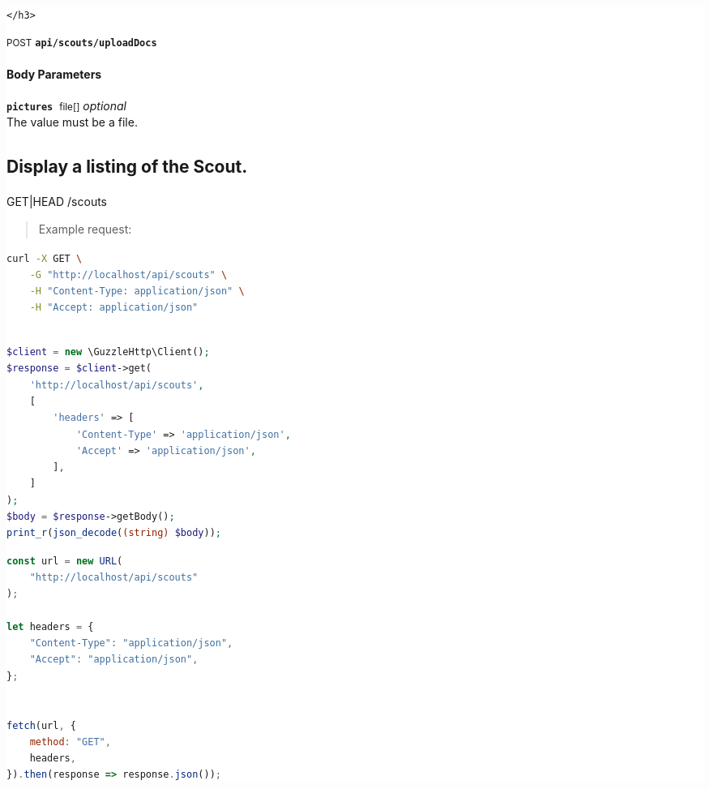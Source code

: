     </h3>
<p>
<small class="badge badge-black">POST</small>
 <b><code>api/scouts/uploadDocs</code></b>
</p>
<h4 class="fancy-heading-panel"><b>Body Parameters</b></h4>
<p>
<b><code>pictures</code></b>&nbsp;&nbsp;<small>file[]</small>     <i>optional</i> &nbsp;
<input type="file" name="pictures.0" data-endpoint="POSTapi-scouts-uploadDocs" data-component="body"  hidden>
<input type="file" name="pictures.1" data-endpoint="POSTapi-scouts-uploadDocs" data-component="body" hidden>
<br>
The value must be a file.</p>

</form>


## Display a listing of the Scout.


GET|HEAD /scouts

> Example request:

```bash
curl -X GET \
    -G "http://localhost/api/scouts" \
    -H "Content-Type: application/json" \
    -H "Accept: application/json"
```

```php

$client = new \GuzzleHttp\Client();
$response = $client->get(
    'http://localhost/api/scouts',
    [
        'headers' => [
            'Content-Type' => 'application/json',
            'Accept' => 'application/json',
        ],
    ]
);
$body = $response->getBody();
print_r(json_decode((string) $body));
```

```javascript
const url = new URL(
    "http://localhost/api/scouts"
);

let headers = {
    "Content-Type": "application/json",
    "Accept": "application/json",
};


fetch(url, {
    method: "GET",
    headers,
}).then(response => response.json());
```
